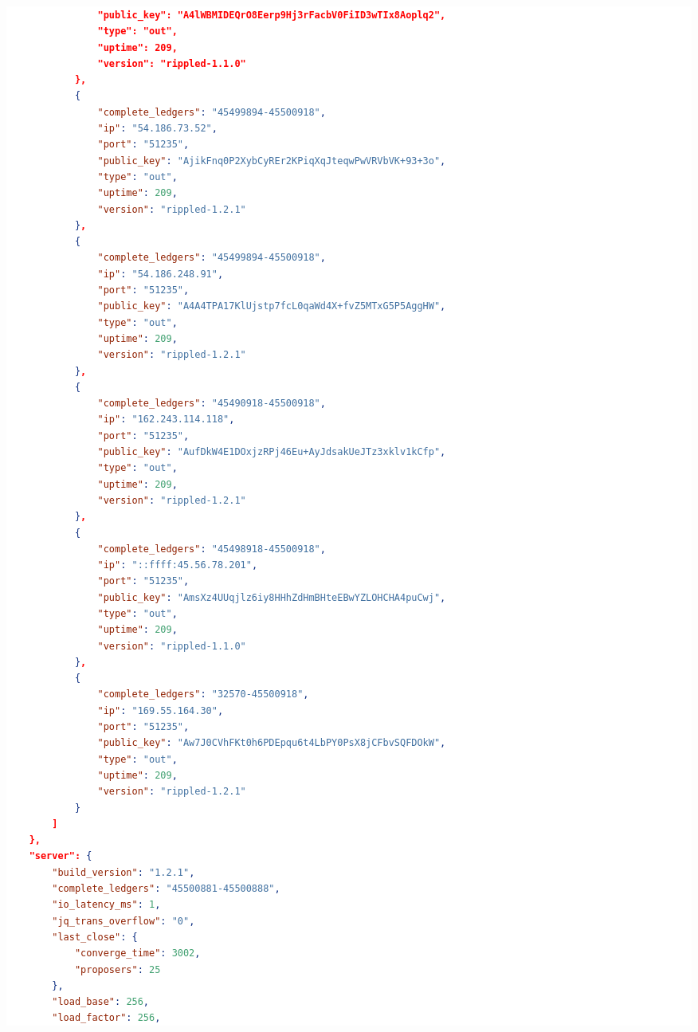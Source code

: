 ```json
                "public_key": "A4lWBMIDEQrO8Eerp9Hj3rFacbV0FiID3wTIx8Aoplq2",
                "type": "out",
                "uptime": 209,
                "version": "rippled-1.1.0"
            },
            {
                "complete_ledgers": "45499894-45500918",
                "ip": "54.186.73.52",
                "port": "51235",
                "public_key": "AjikFnq0P2XybCyREr2KPiqXqJteqwPwVRVbVK+93+3o",
                "type": "out",
                "uptime": 209,
                "version": "rippled-1.2.1"
            },
            {
                "complete_ledgers": "45499894-45500918",
                "ip": "54.186.248.91",
                "port": "51235",
                "public_key": "A4A4TPA17KlUjstp7fcL0qaWd4X+fvZ5MTxG5P5AggHW",
                "type": "out",
                "uptime": 209,
                "version": "rippled-1.2.1"
            },
            {
                "complete_ledgers": "45490918-45500918",
                "ip": "162.243.114.118",
                "port": "51235",
                "public_key": "AufDkW4E1DOxjzRPj46Eu+AyJdsakUeJTz3xklv1kCfp",
                "type": "out",
                "uptime": 209,
                "version": "rippled-1.2.1"
            },
            {
                "complete_ledgers": "45498918-45500918",
                "ip": "::ffff:45.56.78.201",
                "port": "51235",
                "public_key": "AmsXz4UUqjlz6iy8HHhZdHmBHteEBwYZLOHCHA4puCwj",
                "type": "out",
                "uptime": 209,
                "version": "rippled-1.1.0"
            },
            {
                "complete_ledgers": "32570-45500918",
                "ip": "169.55.164.30",
                "port": "51235",
                "public_key": "Aw7J0CVhFKt0h6PDEpqu6t4LbPY0PsX8jCFbvSQFDOkW",
                "type": "out",
                "uptime": 209,
                "version": "rippled-1.2.1"
            }
        ]
    },
    "server": {
        "build_version": "1.2.1",
        "complete_ledgers": "45500881-45500888",
        "io_latency_ms": 1,
        "jq_trans_overflow": "0",
        "last_close": {
            "converge_time": 3002,
            "proposers": 25
        },
        "load_base": 256,
        "load_factor": 256,
```